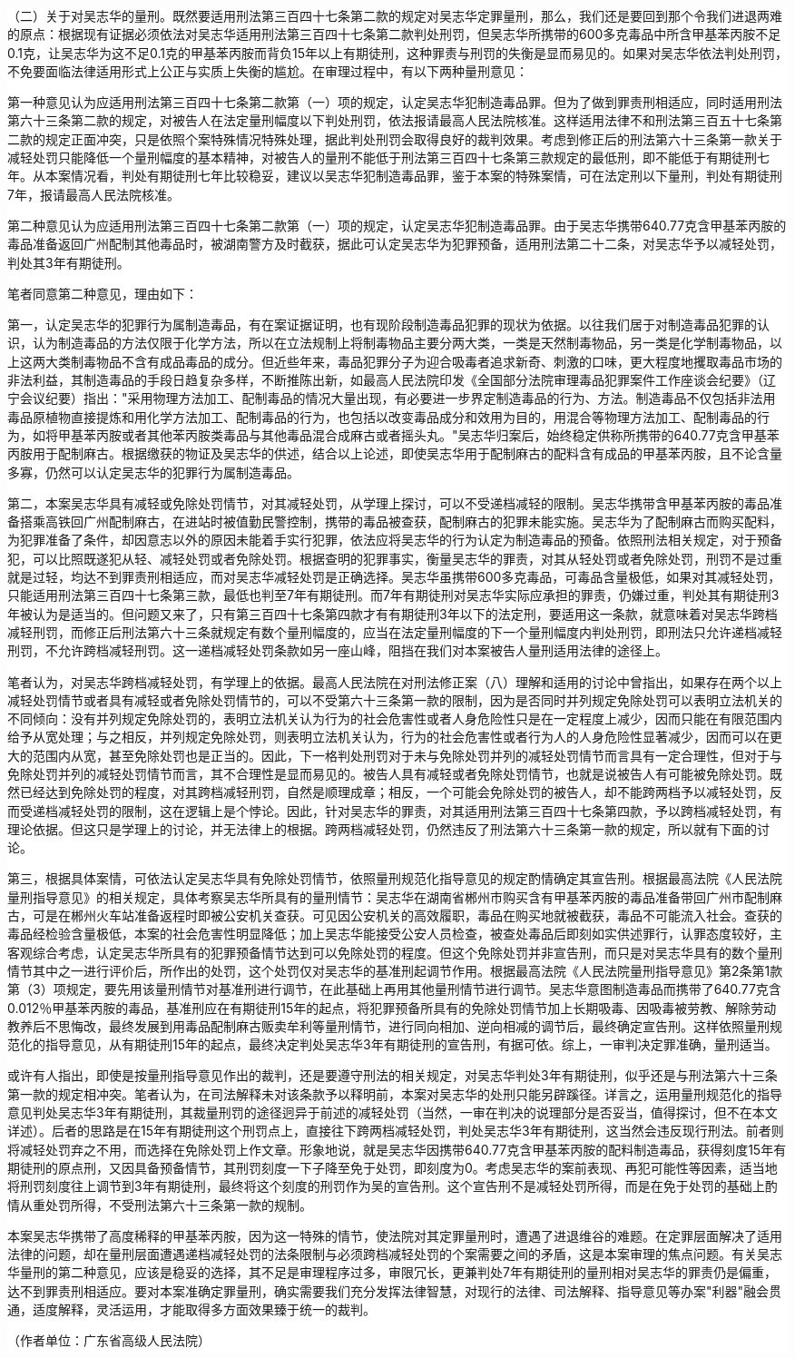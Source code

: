 （二）关于对吴志华的量刑。既然要适用刑法第三百四十七条第二款的规定对吴志华定罪量刑，那么，我们还是要回到那个令我们进退两难的原点：根据现有证据必须依法对吴志华适用刑法第三百四十七条第二款判处刑罚，但吴志华所携带的600多克毒品中所含甲基苯丙胺不足0.1克，让吴志华为这不足0.1克的甲基苯丙胺而背负15年以上有期徒刑，这种罪责与刑罚的失衡是显而易见的。如果对吴志华依法判处刑罚，不免要面临法律适用形式上公正与实质上失衡的尴尬。在审理过程中，有以下两种量刑意见：

第一种意见认为应适用刑法第三百四十七条第二款第（一）项的规定，认定吴志华犯制造毒品罪。但为了做到罪责刑相适应，同时适用刑法第六十三条第二款的规定，对被告人在法定量刑幅度以下判处刑罚，依法报请最高人民法院核准。这样适用法律不和刑法第三百五十七条第二款的规定正面冲突，只是依照个案特殊情况特殊处理，据此判处刑罚会取得良好的裁判效果。考虑到修正后的刑法第六十三条第一款关于减轻处罚只能降低一个量刑幅度的基本精神，对被告人的量刑不能低于刑法第三百四十七条第三款规定的最低刑，即不能低于有期徒刑七年。从本案情况看，判处有期徒刑七年比较稳妥，建议以吴志华犯制造毒品罪，鉴于本案的特殊案情，可在法定刑以下量刑，判处有期徒刑7年，报请最高人民法院核准。

第二种意见认为应适用刑法第三百四十七条第二款第（一）项的规定，认定吴志华犯制造毒品罪。由于吴志华携带640.77克含甲基苯丙胺的毒品准备返回广州配制其他毒品时，被湖南警方及时截获，据此可认定吴志华为犯罪预备，适用刑法第二十二条，对吴志华予以减轻处罚，判处其3年有期徒刑。

笔者同意第二种意见，理由如下：

第一，认定吴志华的犯罪行为属制造毒品，有在案证据证明，也有现阶段制造毒品犯罪的现状为依据。以往我们居于对制造毒品犯罪的认识，认为制造毒品的方法仅限于化学方法，所以在立法规制上将制毒物品主要分两大类，一类是天然制毒物品，另一类是化学制毒物品，以上这两大类制毒物品不含有成品毒品的成分。但近些年来，毒品犯罪分子为迎合吸毒者追求新奇、刺激的口味，更大程度地攫取毒品市场的非法利益，其制造毒品的手段日趋复杂多样，不断推陈出新，如最高人民法院印发《全国部分法院审理毒品犯罪案件工作座谈会纪要》（辽宁会议纪要）指出："采用物理方法加工、配制毒品的情况大量出现，有必要进一步界定制造毒品的行为、方法。制造毒品不仅包括非法用毒品原植物直接提炼和用化学方法加工、配制毒品的行为，也包括以改变毒品成分和效用为目的，用混合等物理方法加工、配制毒品的行为，如将甲基苯丙胺或者其他苯丙胺类毒品与其他毒品混合成麻古或者摇头丸。"吴志华归案后，始终稳定供称所携带的640.77克含甲基苯丙胺用于配制麻古。根据缴获的物证及吴志华的供述，结合以上论述，即使吴志华用于配制麻古的配料含有成品的甲基苯丙胺，且不论含量多寡，仍然可以认定吴志华的犯罪行为属制造毒品。

第二，本案吴志华具有减轻或免除处罚情节，对其减轻处罚，从学理上探讨，可以不受递档减轻的限制。吴志华携带含甲基苯丙胺的毒品准备搭乘高铁回广州配制麻古，在进站时被值勤民警控制，携带的毒品被查获，配制麻古的犯罪未能实施。吴志华为了配制麻古而购买配料，为犯罪准备了条件，却因意志以外的原因未能着手实行犯罪，依法应将吴志华的行为认定为制造毒品的预备。依照刑法相关规定，对于预备犯，可以比照既遂犯从轻、减轻处罚或者免除处罚。根据查明的犯罪事实，衡量吴志华的罪责，对其从轻处罚或者免除处罚，刑罚不是过重就是过轻，均达不到罪责刑相适应，而对吴志华减轻处罚是正确选择。吴志华虽携带600多克毒品，可毒品含量极低，如果对其减轻处罚，只能适用刑法第三百四十七条第三款，最低也判至7年有期徒刑。而7年有期徒刑对吴志华实际应承担的罪责，仍嫌过重，判处其有期徒刑3年被认为是适当的。但问题又来了，只有第三百四十七条第四款才有有期徒刑3年以下的法定刑，要适用这一条款，就意味着对吴志华跨档减轻刑罚，而修正后刑法第六十三条就规定有数个量刑幅度的，应当在法定量刑幅度的下一个量刑幅度内判处刑罚，即刑法只允许递档减轻刑罚，不允许跨档减轻刑罚。这一递档减轻处罚条款如另一座山峰，阻挡在我们对本案被告人量刑适用法律的途径上。

笔者认为，对吴志华跨档减轻处罚，有学理上的依据。最高人民法院在对刑法修正案（八）理解和适用的讨论中曾指出，如果存在两个以上减轻处罚情节或者具有减轻或者免除处罚情节的，可以不受第六十三条第一款的限制，因为是否同时并列规定免除处罚可以表明立法机关的不同倾向：没有并列规定免除处罚的，表明立法机关认为行为的社会危害性或者人身危险性只是在一定程度上减少，因而只能在有限范围内给予从宽处理；与之相反，并列规定免除处罚，则表明立法机关认为，行为的社会危害性或者行为人的人身危险性显著减少，因而可以在更大的范围内从宽，甚至免除处罚也是正当的。因此，下一格判处刑罚对于未与免除处罚并列的减轻处罚情节而言具有一定合理性，但对于与免除处罚并列的减轻处罚情节而言，其不合理性是显而易见的。被告人具有减轻或者免除处罚情节，也就是说被告人有可能被免除处罚。既然已经达到免除处罚的程度，对其跨档减轻刑罚，自然是顺理成章；相反，一个可能会免除处罚的被告人，却不能跨两档予以减轻处罚，反而受递档减轻处罚的限制，这在逻辑上是个悖论。因此，针对吴志华的罪责，对其适用刑法第三百四十七条第四款，予以跨档减轻处罚，有理论依据。但这只是学理上的讨论，并无法律上的根据。跨两档减轻处罚，仍然违反了刑法第六十三条第一款的规定，所以就有下面的讨论。

第三，根据具体案情，可依法认定吴志华具有免除处罚情节，依照量刑规范化指导意见的规定酌情确定其宣告刑。根据最高法院《人民法院量刑指导意见》的相关规定，具体考察吴志华所具有的量刑情节：吴志华在湖南省郴州市购买含有甲基苯丙胺的毒品准备带回广州市配制麻古，可是在郴州火车站准备返程时即被公安机关查获。可见因公安机关的高效履职，毒品在购买地就被截获，毒品不可能流入社会。查获的毒品经检验含量极低，本案的社会危害性明显降低；加上吴志华能接受公安人员检查，被查处毒品后即刻如实供述罪行，认罪态度较好，主客观综合考虑，认定吴志华所具有的犯罪预备情节达到可以免除处罚的程度。但这个免除处罚并非宣告刑，而只是对吴志华具有的数个量刑情节其中之一进行评价后，所作出的处罚，这个处罚仅对吴志华的基准刑起调节作用。根据最高法院《人民法院量刑指导意见》第2条第1款第（3）项规定，要先用该量刑情节对基准刑进行调节，在此基础上再用其他量刑情节进行调节。吴志华意图制造毒品而携带了640.77克含0.012％甲基苯丙胺的毒品，基准刑应在有期徒刑15年的起点，将犯罪预备所具有的免除处罚情节加上长期吸毒、因吸毒被劳教、解除劳动教养后不思悔改，最终发展到用毒品配制麻古贩卖牟利等量刑情节，进行同向相加、逆向相减的调节后，最终确定宣告刑。这样依照量刑规范化的指导意见，从有期徒刑15年的起点，最终决定判处吴志华3年有期徒刑的宣告刑，有据可依。综上，一审判决定罪准确，量刑适当。

或许有人指出，即使是按量刑指导意见作出的裁判，还是要遵守刑法的相关规定，对吴志华判处3年有期徒刑，似乎还是与刑法第六十三条第一款的规定相冲突。笔者认为，在司法解释未对该条款予以释明前，本案对吴志华的处刑只能另辟蹊径。详言之，运用量刑规范化的指导意见判处吴志华3年有期徒刑，其裁量刑罚的途径迥异于前述的减轻处罚（当然，一审在判决的说理部分是否妥当，值得探讨，但不在本文详述）。后者的思路是在15年有期徒刑这个刑罚点上，直接往下跨两档减轻处罚，判处吴志华3年有期徒刑，这当然会违反现行刑法。前者则将减轻处罚弃之不用，而选择在免除处罚上作文章。形象地说，就是吴志华因携带640.77克含甲基苯丙胺的配料制造毒品，获得刻度15年有期徒刑的原点刑，又因具备预备情节，其刑罚刻度一下子降至免于处罚，即刻度为0。考虑吴志华的案前表现、再犯可能性等因素，适当地将刑罚刻度往上调节到3年有期徒刑，最终将这个刻度的刑罚作为吴的宣告刑。这个宣告刑不是减轻处罚所得，而是在免于处罚的基础上酌情从重处罚所得，不受刑法第六十三条第一款的规制。

本案吴志华携带了高度稀释的甲基苯丙胺，因为这一特殊的情节，使法院对其定罪量刑时，遭遇了进退维谷的难题。在定罪层面解决了适用法律的问题，却在量刑层面遭遇递档减轻处罚的法条限制与必须跨档减轻处罚的个案需要之间的矛盾，这是本案审理的焦点问题。有关吴志华量刑的第二种意见，应该是稳妥的选择，其不足是审理程序过多，审限冗长，更兼判处7年有期徒刑的量刑相对吴志华的罪责仍是偏重，达不到罪责刑相适应。要对本案准确定罪量刑，确实需要我们充分发挥法律智慧，对现行的法律、司法解释、指导意见等办案"利器"融会贯通，适度解释，灵活运用，才能取得多方面效果臻于统一的裁判。

（作者单位：广东省高级人民法院）